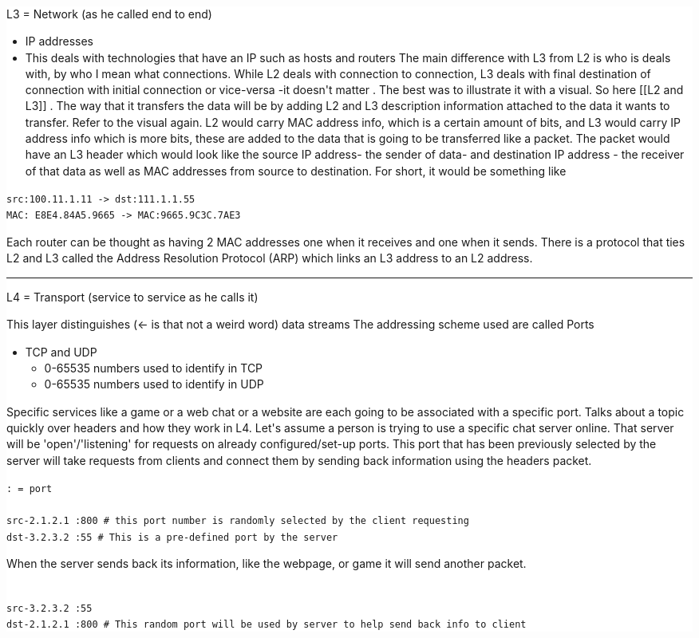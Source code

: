 L3 = Network  (as he called end to end)
  - IP addresses
  - This deals with technologies that have an IP such as hosts and routers
The main difference with L3 from L2 is who is deals with, by who I mean what connections. While L2 deals with connection to connection, L3 deals with final destination of connection with initial connection or vice-versa -it doesn't matter . The best was to illustrate it with a visual. So here [[L2 and L3]] . The way that it transfers the data will be by adding L2 and L3 description information attached to the data it wants to transfer. Refer to the visual again. L2 would carry MAC address info, which is a certain amount of bits, and L3 would carry IP address info which is more bits, these are added to the data that is going to be transferred like a packet. The packet would have an L3 header which would look like the source IP address- the sender of data- and destination IP address - the receiver of that data as well as MAC addresses from source to destination. 
For short, it would be something like

```
src:100.11.1.11 -> dst:111.1.1.55
MAC: E8E4.84A5.9665 -> MAC:9665.9C3C.7AE3
```

Each router can be thought as having 2 MAC addresses one when it receives and one when it sends. There is a protocol that ties L2 and L3 called the Address Resolution Protocol (ARP) which links an L3 address to an L2 address.

---

L4 = Transport (service to service as he calls it)

This layer distinguishes (<- is that not a weird word) data streams
The addressing scheme used are called Ports
 - TCP and UDP
   - 0-65535 numbers used to identify in TCP 
   - 0-65535 numbers used to identify in UDP

Specific services like a game or a web chat or a website are each going to be associated with a specific port. Talks about a topic quickly over headers and how they work in L4. Let's assume a person is trying to use a specific chat server online. That server will be 'open'/'listening' for requests on already configured/set-up ports. This port that has been previously selected by the server will take requests from clients and connect them by sending back information using the  headers packet. 


```
: = port 

src-2.1.2.1 :800 # this port number is randomly selected by the client requesting
dst-3.2.3.2 :55 # This is a pre-defined port by the server

```

When the server sends back its information, like the webpage, or game it will send another packet.


```

src-3.2.3.2 :55
dst-2.1.2.1 :800 # This random port will be used by server to help send back info to client

```
